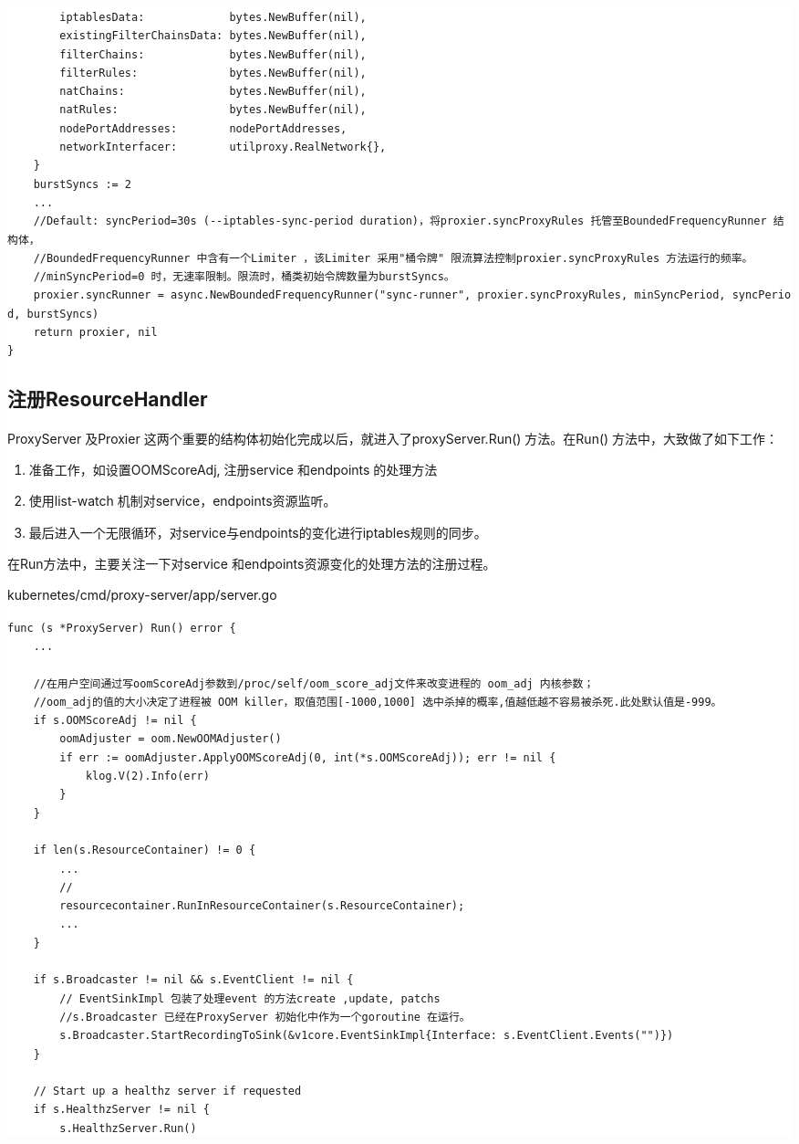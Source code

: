 ```
        iptablesData:             bytes.NewBuffer(nil),
        existingFilterChainsData: bytes.NewBuffer(nil),
        filterChains:             bytes.NewBuffer(nil),
        filterRules:              bytes.NewBuffer(nil),
        natChains:                bytes.NewBuffer(nil),
        natRules:                 bytes.NewBuffer(nil),
        nodePortAddresses:        nodePortAddresses,
        networkInterfacer:        utilproxy.RealNetwork{},
    }
    burstSyncs := 2
    ...
    //Default: syncPeriod=30s (--iptables-sync-period duration)，将proxier.syncProxyRules 托管至BoundedFrequencyRunner 结构体，
    //BoundedFrequencyRunner 中含有一个Limiter ，该Limiter 采用"桶令牌" 限流算法控制proxier.syncProxyRules 方法运行的频率。
    //minSyncPeriod=0 时，无速率限制。限流时，桶类初始令牌数量为burstSyncs。
    proxier.syncRunner = async.NewBoundedFrequencyRunner("sync-runner", proxier.syncProxyRules, minSyncPeriod, syncPeriod, burstSyncs)
    return proxier, nil
}
```

## 注册ResourceHandler

ProxyServer 及Proxier 这两个重要的结构体初始化完成以后，就进入了proxyServer.Run() 方法。在Run() 方法中，大致做了如下工作：

1.  准备工作，如设置OOMScoreAdj, 注册service 和endpoints 的处理方法
    
2.  使用list-watch 机制对service，endpoints资源监听。
    
3.  最后进入一个无限循环，对service与endpoints的变化进行iptables规则的同步。
    

在Run方法中，主要关注一下对service 和endpoints资源变化的处理方法的注册过程。

kubernetes/cmd/proxy-server/app/server.go

```
func (s *ProxyServer) Run() error {
    ...

    //在用户空间通过写oomScoreAdj参数到/proc/self/oom_score_adj文件来改变进程的 oom_adj 内核参数；
    //oom_adj的值的大小决定了进程被 OOM killer，取值范围[-1000,1000] 选中杀掉的概率,值越低越不容易被杀死.此处默认值是-999。
    if s.OOMScoreAdj != nil { 
        oomAdjuster = oom.NewOOMAdjuster() 
        if err := oomAdjuster.ApplyOOMScoreAdj(0, int(*s.OOMScoreAdj)); err != nil {
            klog.V(2).Info(err)
        }
    }

    if len(s.ResourceContainer) != 0 {
        ...
        //
        resourcecontainer.RunInResourceContainer(s.ResourceContainer); 
        ...
    }

    if s.Broadcaster != nil && s.EventClient != nil {
        // EventSinkImpl 包装了处理event 的方法create ,update, patchs
        //s.Broadcaster 已经在ProxyServer 初始化中作为一个goroutine 在运行。
        s.Broadcaster.StartRecordingToSink(&v1core.EventSinkImpl{Interface: s.EventClient.Events("")})
    }

    // Start up a healthz server if requested
    if s.HealthzServer != nil {
        s.HealthzServer.Run()
```